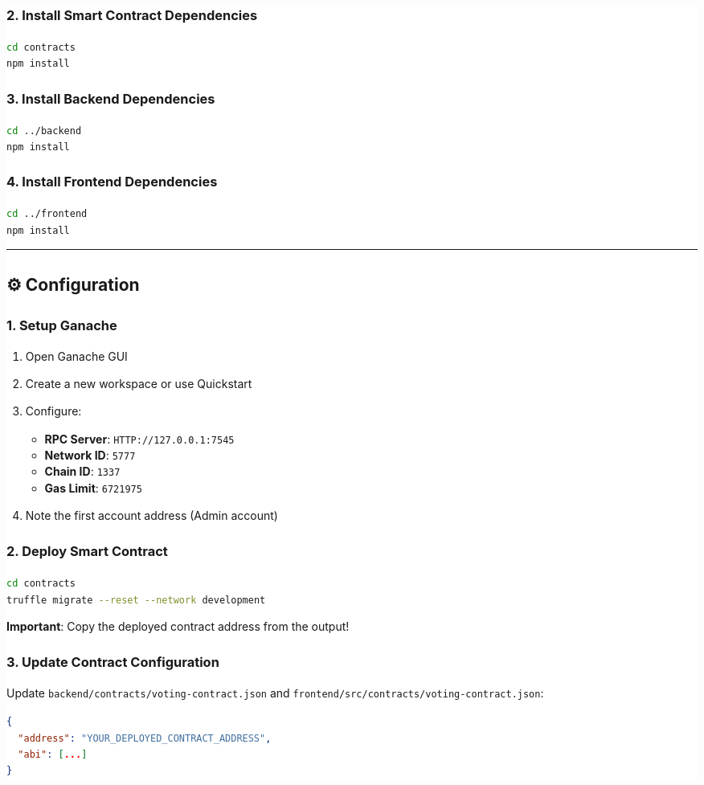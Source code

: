 ### 2. Install Smart Contract Dependencies

```bash
cd contracts
npm install
```

### 3. Install Backend Dependencies

```bash
cd ../backend
npm install
```

### 4. Install Frontend Dependencies

```bash
cd ../frontend
npm install
```

---

## ⚙️ Configuration

### 1. Setup Ganache

1. Open Ganache GUI
2. Create a new workspace or use Quickstart
3. Configure:

   - **RPC Server**: `HTTP://127.0.0.1:7545`
   - **Network ID**: `5777`
   - **Chain ID**: `1337`
   - **Gas Limit**: `6721975`

4. Note the first account address (Admin account)

### 2. Deploy Smart Contract

```bash
cd contracts
truffle migrate --reset --network development
```

**Important**: Copy the deployed contract address from the output!

### 3. Update Contract Configuration

Update `backend/contracts/voting-contract.json` and `frontend/src/contracts/voting-contract.json`:

```json
{
  "address": "YOUR_DEPLOYED_CONTRACT_ADDRESS",
  "abi": [...]
}
```
